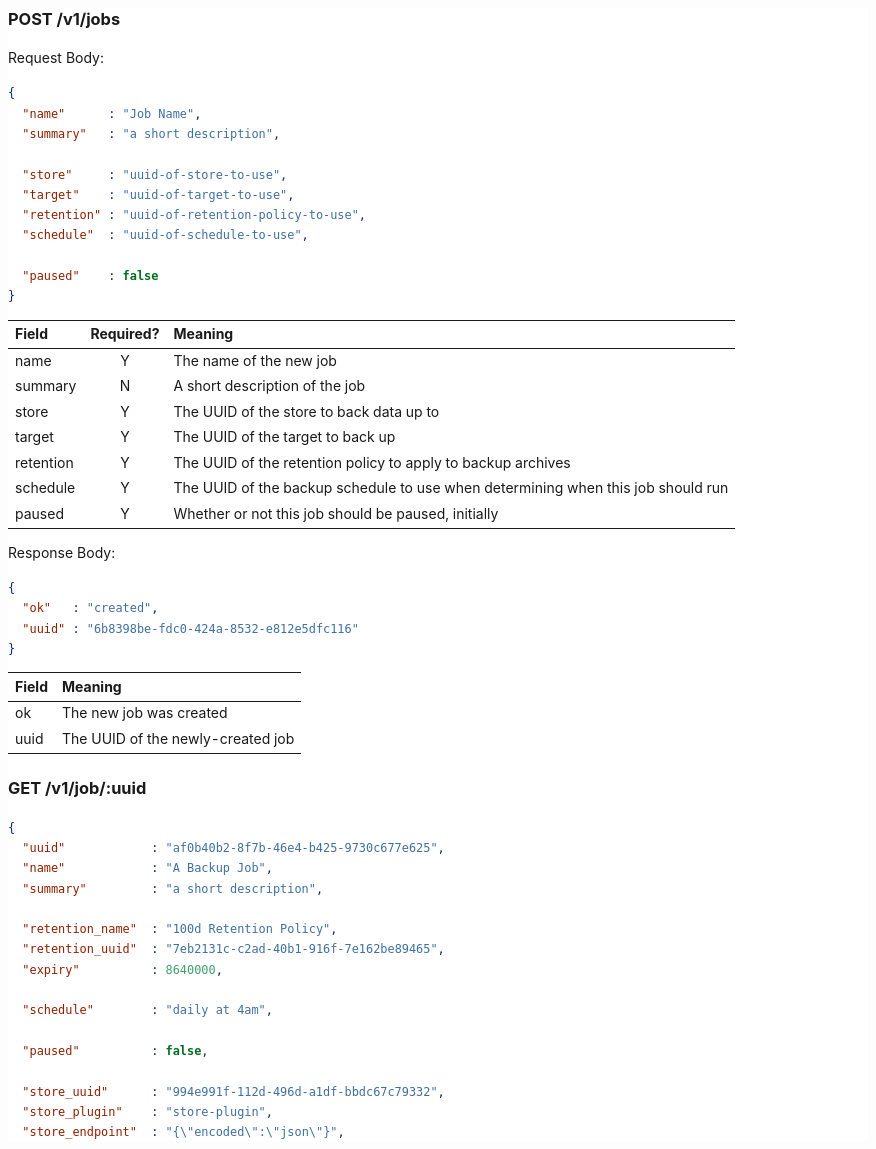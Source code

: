 ### POST /v1/jobs

Request Body:

```json
{
  "name"      : "Job Name",
  "summary"   : "a short description",

  "store"     : "uuid-of-store-to-use",
  "target"    : "uuid-of-target-to-use",
  "retention" : "uuid-of-retention-policy-to-use",
  "schedule"  : "uuid-of-schedule-to-use",

  "paused"    : false
}
```

| Field | Required? | Meaning |
| :---- | :-------: | :------ |
| name | Y | The name of the new job
| summary | N | A short description of the job
| store | Y | The UUID of the store to back data up to
| target | Y | The UUID of the target to back up
| retention | Y | The UUID of the retention policy to apply to backup archives
| schedule | Y | The UUID of the backup schedule to use when determining when this job should run
| paused | Y | Whether or not this job should be paused, initially

Response Body:

```json
{
  "ok"   : "created",
  "uuid" : "6b8398be-fdc0-424a-8532-e812e5dfc116"
}
```

| Field | Meaning |
| :---- | :------ |
| ok    | The new job was created
| uuid  | The UUID of the newly-created job

### GET /v1/job/:uuid

```json
{
  "uuid"            : "af0b40b2-8f7b-46e4-b425-9730c677e625",
  "name"            : "A Backup Job",
  "summary"         : "a short description",

  "retention_name"  : "100d Retention Policy",
  "retention_uuid"  : "7eb2131c-c2ad-40b1-916f-7e162be89465",
  "expiry"          : 8640000,

  "schedule"        : "daily at 4am",

  "paused"          : false,

  "store_uuid"      : "994e991f-112d-496d-a1df-bbdc67c79332",
  "store_plugin"    : "store-plugin",
  "store_endpoint"  : "{\"encoded\":\"json\"}",
```